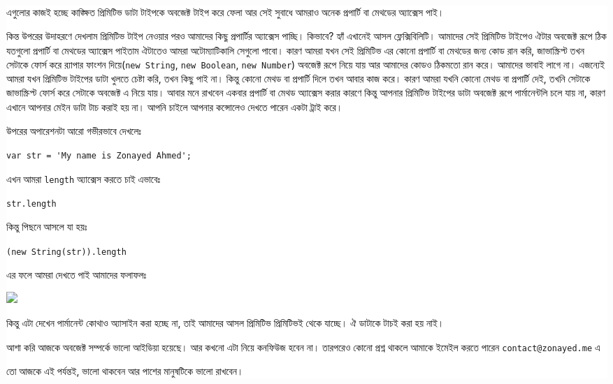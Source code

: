 এগুলোর কাজই হচ্ছে কাঙ্ক্ষিত প্রিমিটিভ ডাটা টাইপকে অবজেক্ট টাইপ করে ফেলা আর সেই সুবাধে আমরাও অনেক প্রপার্টি বা মেথডের অ্যাক্সেস পাই।

কিন্ত উপরের উদাহরণে দেখলাম প্রিমিটিভ টাইপ নেওয়ার পরও আমাদের কিছু প্রপার্টির অ্যাক্সেস পাচ্ছি। কিভাবে? হ্যাঁ এখানেই আসল ফ্লেক্সিবিলিটি। আমাদের সেই প্রিমিটিভ টাইপেও ঐটার অবজেক্ট রূপে ঠিক যতগুলো প্রপার্টি বা মেথডের অ্যাক্সেস পাইতাম ঐটাতেও আমরা অটোম্যাটিকালি সেগুলো পাবো। কারণ আমরা যখন সেই প্রিমিটিভ এর কোনো প্রপার্টি বা মেথডের জন্য কোড রান করি, জাভাস্ক্রিপ্ট তখন সেটাকে ফোর্স করে র‍্যাপার ফাংশন দিয়ে(`new String`, `new Boolean`, `new Number`) অবজেক্ট রূপে নিয়ে যায় আর আমাদের কোডও ঠিকমতো রান করে। আমাদের ভাবাই লাগে না। এজন্যেই আমরা যখন প্রিমিটিভ টাইপের ডাটা খুলতে চেষ্টা করি, তখন কিছু পাই না। কিন্তু কোনো মেথড বা প্রপার্টি দিলে তখন আবার কাজ করে। কারণ আমরা যখনি কোনো মেথড বা প্রপার্টি দেই, তখনি সেটাকে জাভাস্ক্রিপ্ট ফোর্স করে সেটাকে অবজেক্ট এ নিয়ে যায়। আবার মনে রাখবেন একবার প্রপার্টি বা মেথড অ্যাক্সেস করার কারণে কিন্তু আপনার প্রিমিটিভ টাইপের ডাটা অবজেক্ট রূপে পার্মানেন্টলি চলে যায় না, কারণ এখানে আপনার মেইন ডাটা টাচ করাই হয় না। আপনি চাইলে আপনার কন্সোলেও দেখতে পারেন একটা ট্রাই করে।

উপরের অপারেশনটা আরো গভীরভাবে দেখলেঃ

    var str = 'My name is Zonayed Ahmed';

এখন আমরা `length` অ্যাক্সেস করতে চাই এভাবেঃ

    str.length

কিন্তু পিছনে আসলে যা হয়ঃ

    (new String(str)).length

এর ফলে আমরা দেখতে পাই আমাদের ফলাফলঃ

![](https://cdn-images-1.medium.com/max/800/1*tlPhqhD2SqHfh_VRkko7Cg.png)

কিন্তু এটা দেখেন পার্মানেন্ট কোথাও অ্যাসাইন করা হচ্ছে না, তাই আমাদের আসল প্রিমিটিভ প্রিমিটিভই থেকে যাচ্ছে। ঐ ডাটাকে টাচই করা হয় নাই।

আশা করি আজকে অবজেক্ট সম্পর্কে ভালো আইডিয়া হয়েছে। আর কখনো এটা নিয়ে কনফিউজ হবেন না। তারপরেও কোনো প্রশ্ন থাকলে আমাকে ইমেইল করতে পারেন `contact@zonayed.me` এ

তো আজকে এই পর্যন্তই, ভালো থাকবেন আর পাশের মানুষটিকে ভালো রাখবেন।